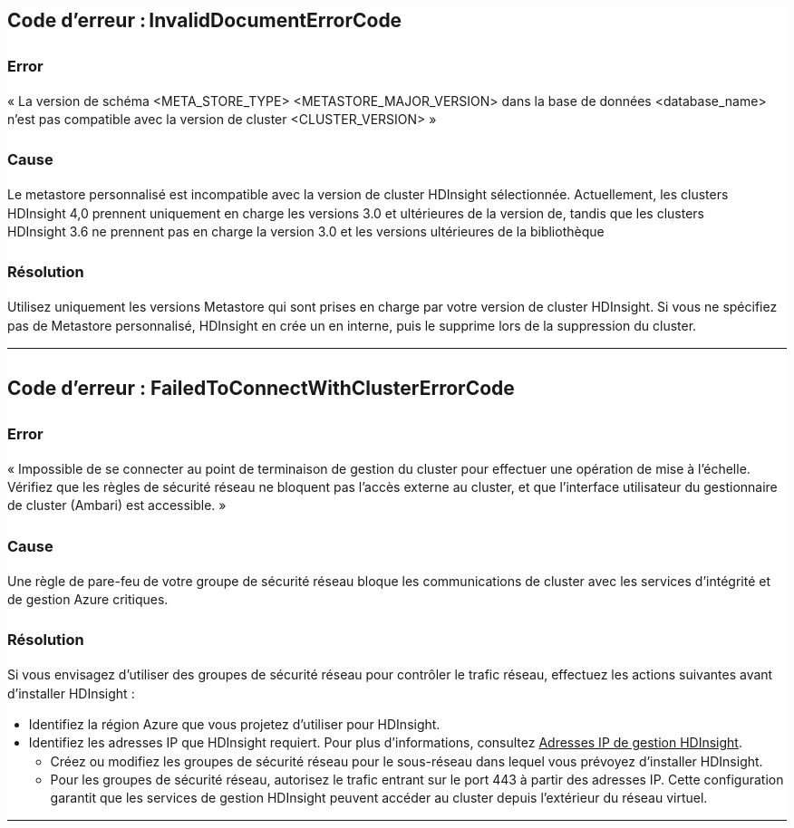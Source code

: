 
## <a name="error-codeinvaliddocumenterrorcode"></a>Code d’erreur : InvalidDocumentErrorCode

### <a name="error"></a>Error

« La version de schéma \<META_STORE_TYPE\> \<METASTORE_MAJOR_VERSION\> dans la base de données \<database_name\> n’est pas compatible avec la version de cluster \<CLUSTER_VERSION\> »

### <a name="cause"></a>Cause

Le metastore personnalisé est incompatible avec la version de cluster HDInsight sélectionnée. Actuellement, les clusters HDInsight 4,0 prennent uniquement en charge les versions 3.0 et ultérieures de la version de, tandis que les clusters HDInsight 3.6 ne prennent pas en charge la version 3.0 et les versions ultérieures de la bibliothèque

### <a name="resolution"></a>Résolution

Utilisez uniquement les versions Metastore qui sont prises en charge par votre version de cluster HDInsight. Si vous ne spécifiez pas de Metastore personnalisé, HDInsight en crée un en interne, puis le supprime lors de la suppression du cluster.

---

## <a name="error-code-failedtoconnectwithclustererrorcode"></a>Code d’erreur : FailedToConnectWithClusterErrorCode 

### <a name="error"></a>Error

« Impossible de se connecter au point de terminaison de gestion du cluster pour effectuer une opération de mise à l’échelle. Vérifiez que les règles de sécurité réseau ne bloquent pas l’accès externe au cluster, et que l’interface utilisateur du gestionnaire de cluster (Ambari) est accessible. »

### <a name="cause"></a>Cause

Une règle de pare-feu de votre groupe de sécurité réseau bloque les communications de cluster avec les services d’intégrité et de gestion Azure critiques.

### <a name="resolution"></a>Résolution

Si vous envisagez d’utiliser des groupes de sécurité réseau pour contrôler le trafic réseau, effectuez les actions suivantes avant d’installer HDInsight :

- Identifiez la région Azure que vous projetez d’utiliser pour HDInsight.
- Identifiez les adresses IP que HDInsight requiert. Pour plus d’informations, consultez [Adresses IP de gestion HDInsight](https://docs.microsoft.com/azure/hdinsight/hdinsight-management-ip-addresses).
  - Créez ou modifiez les groupes de sécurité réseau pour le sous-réseau dans lequel vous prévoyez d’installer HDInsight.
  - Pour les groupes de sécurité réseau, autorisez le trafic entrant sur le port 443 à partir des adresses IP. Cette configuration garantit que les services de gestion HDInsight peuvent accéder au cluster depuis l’extérieur du réseau virtuel.

---